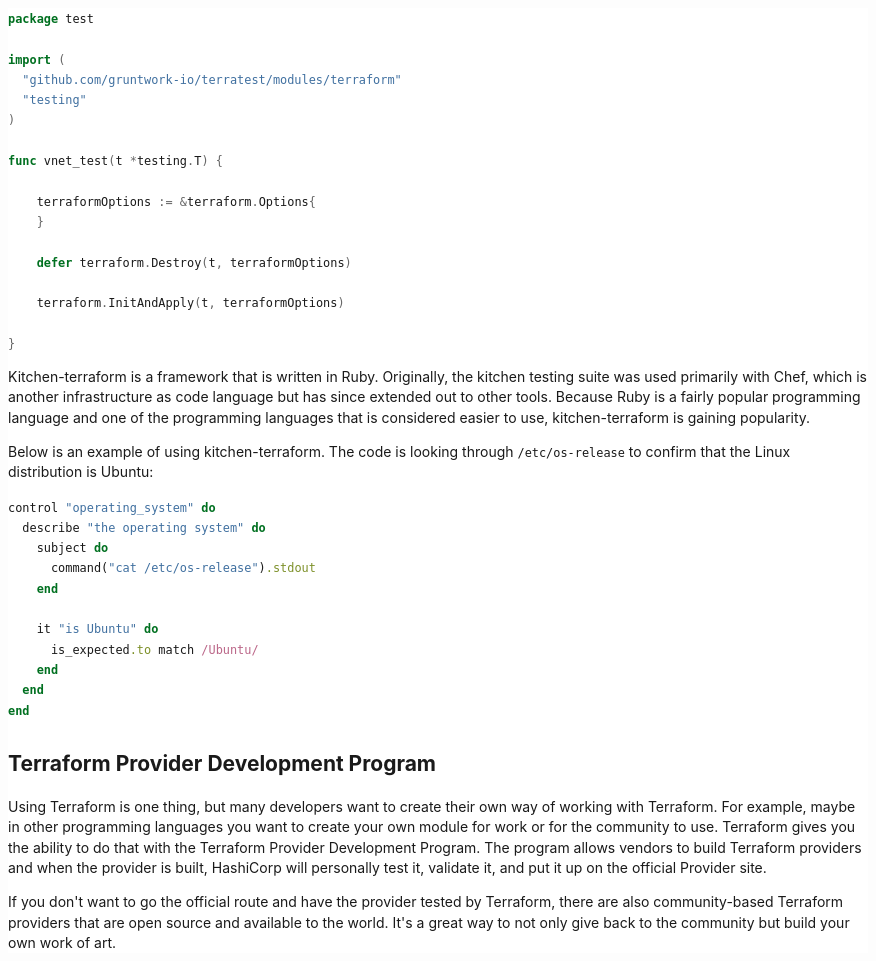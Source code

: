 ```go
package test

import (
  "github.com/gruntwork-io/terratest/modules/terraform"
  "testing"
)

func vnet_test(t *testing.T) {

    terraformOptions := &terraform.Options{
    }

    defer terraform.Destroy(t, terraformOptions)

    terraform.InitAndApply(t, terraformOptions)

}
```

Kitchen-terraform is a framework that is written in Ruby. Originally, the kitchen testing suite was used primarily with Chef, which is another infrastructure as code language but has since extended out to other tools. Because Ruby is a fairly popular programming language and one of the programming languages that is considered easier to use, kitchen-terraform is gaining popularity.

Below is an example of using kitchen-terraform. The code is looking through `/etc/os-release` to confirm that the Linux distribution is Ubuntu:

```ruby
control "operating_system" do
  describe "the operating system" do
    subject do
      command("cat /etc/os-release").stdout
    end

    it "is Ubuntu" do
      is_expected.to match /Ubuntu/
    end
  end
end
```

## Terraform Provider Development Program

Using Terraform is one thing, but many developers want to create their own way of working with Terraform. For example, maybe in other programming languages you want to create your own module for work or for the community to use. Terraform gives you the ability to do that with the Terraform Provider Development Program. The program allows vendors to build Terraform providers and when the provider is built, HashiCorp will personally test it, validate it, and put it up on the official Provider site.

If you don't want to go the official route and have the provider tested by Terraform, there are also community-based Terraform providers that are open source and available to the world. It's a great way to not only give back to the community but build your own work of art.

